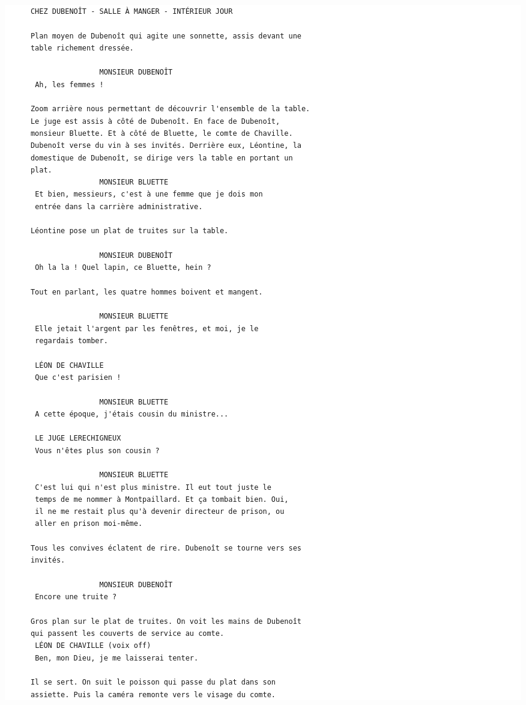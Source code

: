           CHEZ DUBENOÎT - SALLE À MANGER - INTÉRIEUR JOUR
                         
          Plan moyen de Dubenoît qui agite une sonnette, assis devant une
          table richement dressée.
                         
                          MONSIEUR DUBENOÎT
           Ah, les femmes !
                         
          Zoom arrière nous permettant de découvrir l'ensemble de la table.
          Le juge est assis à côté de Dubenoît. En face de Dubenoît,
          monsieur Bluette. Et à côté de Bluette, le comte de Chaville.
          Dubenoît verse du vin à ses invités. Derrière eux, Léontine, la
          domestique de Dubenoît, se dirige vers la table en portant un
          plat.
                          MONSIEUR BLUETTE
           Et bien, messieurs, c'est à une femme que je dois mon
           entrée dans la carrière administrative.
                         
          Léontine pose un plat de truites sur la table.
                         
                          MONSIEUR DUBENOÎT
           Oh la la ! Quel lapin, ce Bluette, hein ?
                         
          Tout en parlant, les quatre hommes boivent et mangent.
                         
                          MONSIEUR BLUETTE
           Elle jetait l'argent par les fenêtres, et moi, je le
           regardais tomber.
                         
           LÉON DE CHAVILLE
           Que c'est parisien !
                         
                          MONSIEUR BLUETTE
           A cette époque, j'étais cousin du ministre...
                         
           LE JUGE LERECHIGNEUX
           Vous n'êtes plus son cousin ?
                         
                          MONSIEUR BLUETTE
           C'est lui qui n'est plus ministre. Il eut tout juste le
           temps de me nommer à Montpaillard. Et ça tombait bien. Oui,
           il ne me restait plus qu'à devenir directeur de prison, ou
           aller en prison moi-même.
                         
          Tous les convives éclatent de rire. Dubenoît se tourne vers ses
          invités.
                         
                          MONSIEUR DUBENOÎT
           Encore une truite ?
                         
          Gros plan sur le plat de truites. On voit les mains de Dubenoît
          qui passent les couverts de service au comte.
           LÉON DE CHAVILLE (voix off)
           Ben, mon Dieu, je me laisserai tenter.
                         
          Il se sert. On suit le poisson qui passe du plat dans son
          assiette. Puis la caméra remonte vers le visage du comte.
                         